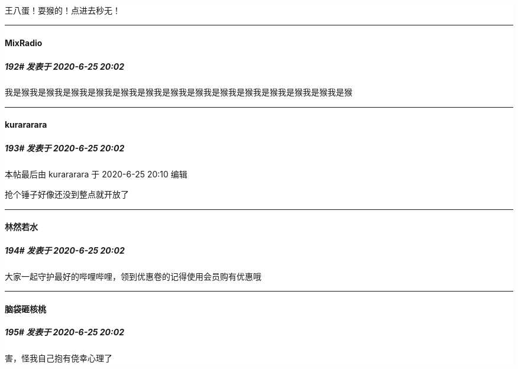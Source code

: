 
王八蛋！耍猴的！点进去秒无！







*****

####  MixRadio  
##### 192#       发表于 2020-6-25 20:02




我是猴我是猴我是猴我是猴我是猴我是猴我是猴我是猴我是猴我是猴我是猴我是猴我是猴我是猴







*****

####  kurararara  
##### 193#       发表于 2020-6-25 20:02



 本帖最后由 kurararara 于 2020-6-25 20:10 编辑 

抢个锤子好像还没到整点就开放了







*****

####  林然若水  
##### 194#       发表于 2020-6-25 20:02




大家一起守护最好的哔哩哔哩，领到优惠卷的记得使用会员购有优惠哦







*****

####  脑袋砸核桃  
##### 195#       发表于 2020-6-25 20:02




害，怪我自己抱有侥幸心理了



